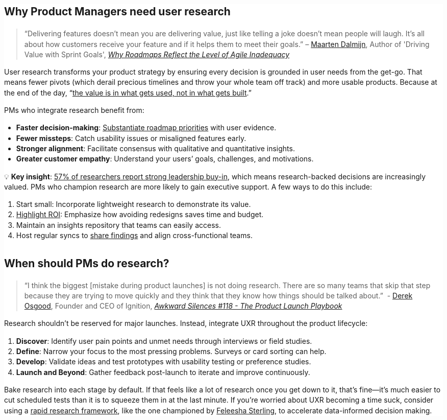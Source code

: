 ## Why Product Managers need user research 

> “Delivering features doesn’t mean you are delivering value, just like telling a joke doesn’t mean people will laugh. It’s all about how customers receive your feature and if it helps them to meet their goals.” *–* [Maarten Dalmijn](https://www.linkedin.com/in/maarten-dalmijn/), Author of 'Driving Value with Sprint Goals', [*Why Roadmaps Reflect the Level of Agile Inadequacy*](https://mdalmijn.com/p/why-roadmaps-reflect-the-level-of-agile-inadequacy)

User research transforms your product strategy by ensuring every decision is grounded in user needs from the get-go. That means fewer pivots (which derail precious timelines and throw your whole team off track) and more usable products. Because at the end of the day, “[the value is in what gets used, not in what gets built](https://www.linkedin.com/pulse/here-some-best-product-ownership-quotes-industry-leaders-/).”

PMs who integrate research benefit from:

- **Faster decision-making**: [Substantiate roadmap priorities](https://www.userinterviews.com/blog/resolve-product-launch-uncertainty-with-research) with user evidence.
- **Fewer missteps**: Catch usability issues or misaligned features early.
- **Stronger alignment**: Facilitate consensus with qualitative and quantitative insights.
- **Greater customer empathy**: Understand your users’ goals, challenges, and motivations.

💡 **Key insight**: [57% of researchers report strong leadership buy-in](https://www.userinterviews.com/state-of-user-research-report), which means research-backed decisions are increasingly valued. PMs who champion research are more likely to gain executive support. A few ways to do this include: 

1. Start small: Incorporate lightweight research to demonstrate its value.
2. [Highlight ROI](https://podcast.userinterviews.com/episodes/148-connecting-research-to-revenue-with-claudia-natasia-of-riley-ai): Emphasize how avoiding redesigns saves time and budget.
3. Maintain an insights repository that teams can easily access.
4. Host regular syncs to [share findings](https://www.userinterviews.com/blog/ux-research-presentations-reports-templates-examples) and align cross-functional teams.

## When should PMs do research?

> “I think the biggest \[mistake during product launches\] is not doing research. There are so many teams that skip that step because they are trying to move quickly and they think that they know how things should be talked about.”  - [Derek Osgood](https://www.linkedin.com/in/derekosgood3/), Founder and CEO of Ignition, [*Awkward Silences #118 - The Product Launch Playbook*](https://podcast.userinterviews.com/episodes/118-the-product-launch-playbook-with-derek-osgood)

Research shouldn’t be reserved for major launches. Instead, integrate UXR throughout the product lifecycle:

1. **Discover**: Identify user pain points and unmet needs through interviews or field studies.
2. **Define**: Narrow your focus to the most pressing problems. Surveys or card sorting can help.
3. **Develop**: Validate ideas and test prototypes with usability testing or preference studies.
4. **Launch and Beyond**: Gather feedback post-launch to iterate and improve continuously.

Bake research into each stage by default. If that feels like a lot of research once you get down to it, that’s fine—it’s much easier to cut scheduled tests than it is to squeeze them in at the last minute. If you’re worried about UXR becoming a time suck, consider using a [rapid research framework](https://www.userinterviews.com/blog/rapid-research), like the one championed by [Feleesha Sterling](https://www.linkedin.com/in/feleesha/), to accelerate data-informed decision making. 
